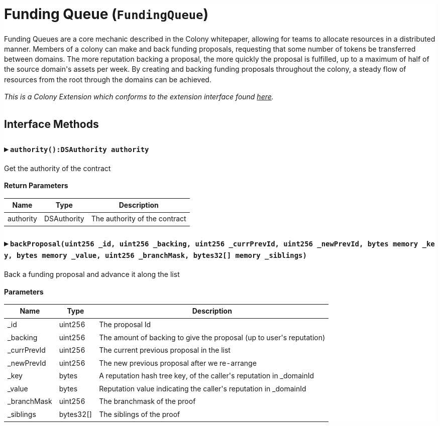 # Funding Queue (`FundingQueue`)

Funding Queues are a core mechanic described in the Colony whitepaper,
allowing for teams to allocate resources in a distributed manner. Members of
a colony can make and back funding proposals, requesting that some number of tokens be
transferred between domains. The more reputation backing a proposal, the more
quickly the proposal is fulfilled, up to a maximum of half of the source domain's
assets per week. By creating and backing funding proposals throughout the colony,
a steady flow of resources from the root through the domains can be achieved.

_This is a Colony Extension which conforms to the extension interface found [here](icolonyextension.md)._

  
## Interface Methods

### ▸ `authority():DSAuthority authority`

Get the authority of the contract



**Return Parameters**

|Name|Type|Description|
|---|---|---|
|authority|DSAuthority|The authority of the contract

### ▸ `backProposal(uint256 _id, uint256 _backing, uint256 _currPrevId, uint256 _newPrevId, bytes memory _key, bytes memory _value, uint256 _branchMask, bytes32[] memory _siblings)`

Back a funding proposal and advance it along the list


**Parameters**

|Name|Type|Description|
|---|---|---|
|_id|uint256|The proposal Id
|_backing|uint256|The amount of backing to give the proposal (up to user's reputation)
|_currPrevId|uint256|The current previous proposal in the list
|_newPrevId|uint256|The new previous proposal after we re-arrange
|_key|bytes|A reputation hash tree key, of the caller's reputation in _domainId
|_value|bytes|Reputation value indicating the caller's reputation in _domainId
|_branchMask|uint256|The branchmask of the proof
|_siblings|bytes32[]|The siblings of the proof
